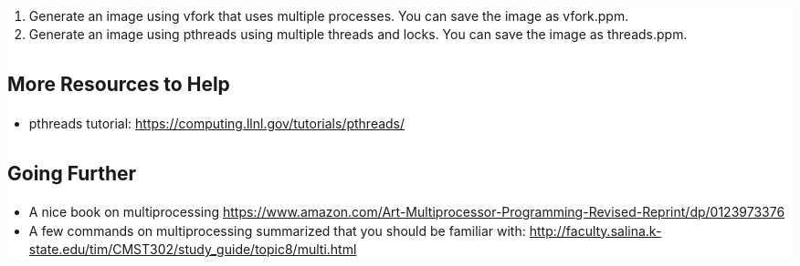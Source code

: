 1. Generate an image using vfork that uses multiple processes. You can save the image as vfork.ppm.
2. Generate an image using pthreads using multiple threads and locks. You can save the image as threads.ppm.

## More Resources to Help

* pthreads tutorial: https://computing.llnl.gov/tutorials/pthreads/

## Going Further

- A nice book on multiprocessing https://www.amazon.com/Art-Multiprocessor-Programming-Revised-Reprint/dp/0123973376
- A few commands on multiprocessing summarized that you should be familiar with: http://faculty.salina.k-state.edu/tim/CMST302/study_guide/topic8/multi.html



